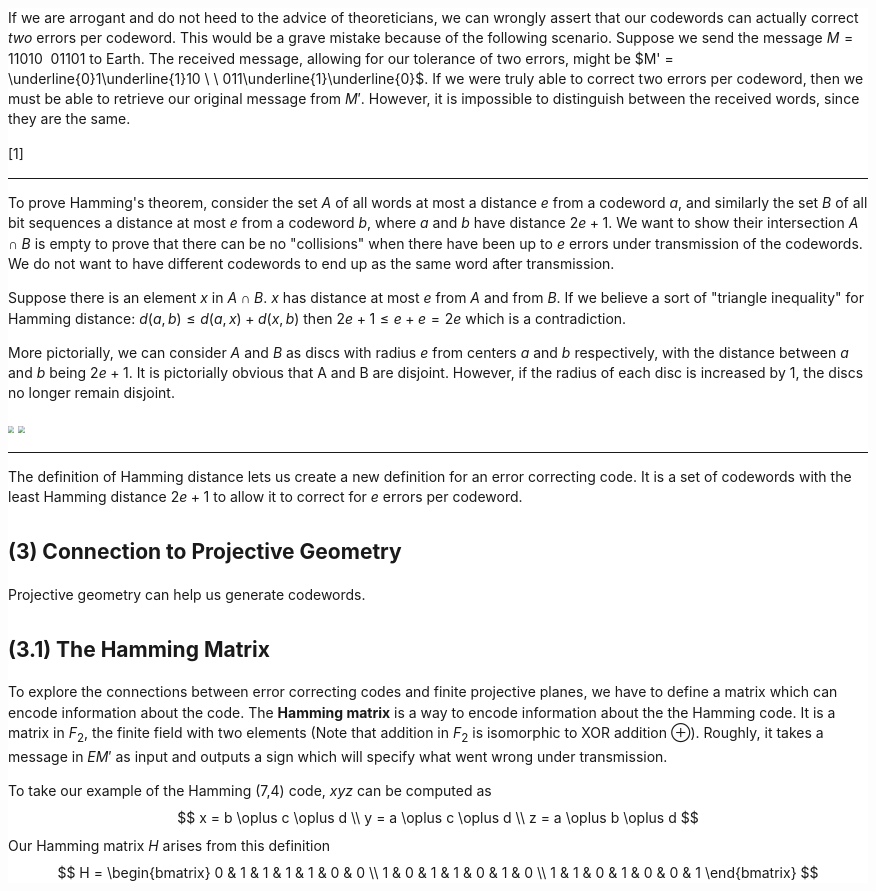 If we are arrogant and do not heed to the advice of theoreticians,  we can wrongly assert that our codewords can actually correct *two* errors per codeword. This would be a grave mistake because of the following scenario. Suppose we send the message $M = 11010\ \ 01101$ to Earth. The received message, allowing for our tolerance of two errors, might be $M' = \underline{0}1\underline{1}10 \ \ 011\underline{1}\underline{0}$. If we were truly able to correct two errors per codeword, then we must be able to retrieve our original message from $M'$. However, it is impossible to distinguish between the received words, since they are the same.  

[1]

---

To prove Hamming's theorem, consider the set $A$ of all words at most a distance $e$ from a codeword $a$, and similarly the set $B$ of all bit sequences a distance at most $e$ from a codeword $b$, where $a$ and $b$ have distance $2e + 1$. We want to show their intersection $A \cap B$ is empty to prove that there can be no "collisions" when there have been up to $e$ errors under transmission of the codewords. We do not want to have different codewords to end up as the same word after transmission.

Suppose there is an element $x$ in $A \cap B$. $x$ has distance at most $e$ from $A$ and from $B$. If we believe a sort of "triangle inequality" for Hamming distance: $d(a,b) \leq d(a, x) + d(x, b)$ then $2e + 1 \leq e + e = 2e$ which is a contradiction.

More pictorially, we can consider $A$ and $B$ as discs with radius $e$ from centers $a$ and $b$ respectively, with the distance between $a$ and $b$ being $2e+1$. It is pictorially obvious that A and B are disjoint. However, if the radius of each disc is increased by 1, the discs no longer remain disjoint.

<img src="/home/aldalire/text4627-6-5.png" style="zoom:40%" />

<img src="/home/aldalire/text4627-6-5-0.png" style="zoom:40%" />

---

The definition of Hamming distance lets us create a new definition for an error correcting code. It is a set of codewords with the least Hamming distance $2e+1$ to allow it to correct for $e$ errors per codeword. 



## (3) Connection to Projective Geometry

Projective geometry can help us generate codewords.

## (3.1) The Hamming Matrix

To explore the connections between error correcting codes and finite projective planes, we have to define a matrix which can encode information about the code. The **Hamming matrix**  is a way to encode information about the the Hamming code. It is a matrix in $F_2$, the finite field with two elements (Note that addition in $F_2$ is isomorphic to XOR addition $\oplus$). Roughly, it takes a message in $EM'$ as input and outputs a sign which will specify what went wrong under transmission.

To take our example of the Hamming (7,4) code, $xyz$ can be computed as
$$
x = b \oplus c \oplus d \\
y = a \oplus c \oplus d \\ 
z = a \oplus b \oplus d
$$
Our Hamming matrix $H$ arises from this definition 
$$
H = 
\begin{bmatrix}
0 & 1 & 1 & 1 & 1 & 0 & 0 \\
1 & 0 & 1 & 1 & 0 & 1 & 0 \\
1 & 1 & 0 & 1 & 0 & 0 & 1
\end{bmatrix}
$$